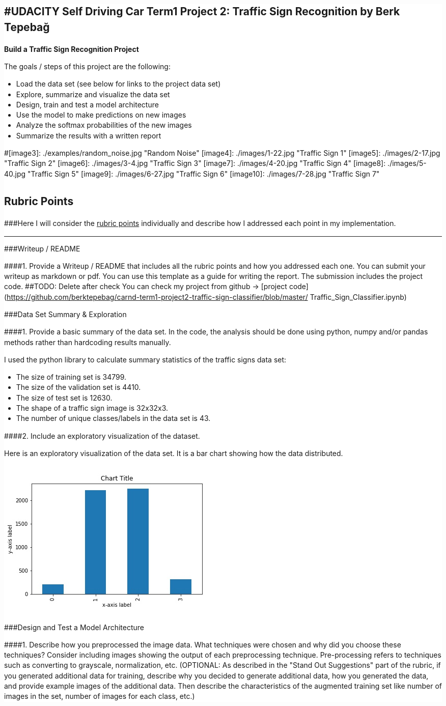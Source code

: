 #**UDACITY Self Driving Car Term1 Project 2: Traffic Sign Recognition by Berk Tepebağ** 
---

**Build a Traffic Sign Recognition Project**

The goals / steps of this project are the following:
* Load the data set (see below for links to the project data set)
* Explore, summarize and visualize the data set
* Design, train and test a model architecture
* Use the model to make predictions on new images
* Analyze the softmax probabilities of the new images
* Summarize the results with a written report


[//]: # (Image References)

[image1]: ./examples/visualization.jpg "Visualization"
[image2]: ./examples/grayscale2.jpg "Grayscaling"
#[image3]: ./examples/random_noise.jpg "Random Noise"
[image4]: ./images/1-22.jpg "Traffic Sign 1"
[image5]: ./images/2-17.jpg "Traffic Sign 2"
[image6]: ./images/3-4.jpg "Traffic Sign 3"
[image7]: ./images/4-20.jpg "Traffic Sign 4"
[image8]: ./images/5-40.jpg "Traffic Sign 5"
[image9]: ./images/6-27.jpg "Traffic Sign 6"
[image10]: ./images/7-28.jpg "Traffic Sign 7"

## Rubric Points
###Here I will consider the [rubric points](https://review.udacity.com/#!/rubrics/481/view) individually and describe how I addressed each point in my implementation.  

---
###Writeup / README

####1. Provide a Writeup / README that includes all the rubric points and how you addressed each one. You can submit your writeup as markdown or pdf. You can use this template as a guide for writing the report. The submission includes the project code.
##TODO: Delete after check
You can check my project from github -> [project code](https://github.com/berktepebag/carnd-term1-project2-traffic-sign-classifier/blob/master/
Traffic_Sign_Classifier.ipynb)

###Data Set Summary & Exploration

####1. Provide a basic summary of the data set. In the code, the analysis should be done using python, numpy and/or pandas methods rather than hardcoding results manually.

I used the python library to calculate summary statistics of the traffic signs data set:

* The size of training set is 34799.
* The size of the validation set is 4410.
* The size of test set is 12630.
* The shape of a traffic sign image is 32x32x3.
* The number of unique classes/labels in the data set is 43.

####2. Include an exploratory visualization of the dataset.

Here is an exploratory visualization of the data set. It is a bar chart showing how the data distributed.

![alt text][image1]

###Design and Test a Model Architecture

####1. Describe how you preprocessed the image data. What techniques were chosen and why did you choose these techniques? Consider including images showing the output of each preprocessing technique. Pre-processing refers to techniques such as converting to grayscale, normalization, etc. (OPTIONAL: As described in the "Stand Out Suggestions" part of the rubric, if you generated additional data for training, describe why you decided to generate additional data, how you generated the data, and provide example images of the additional data. Then describe the characteristics of the augmented training set like number of images in the set, number of images for each class, etc.)
